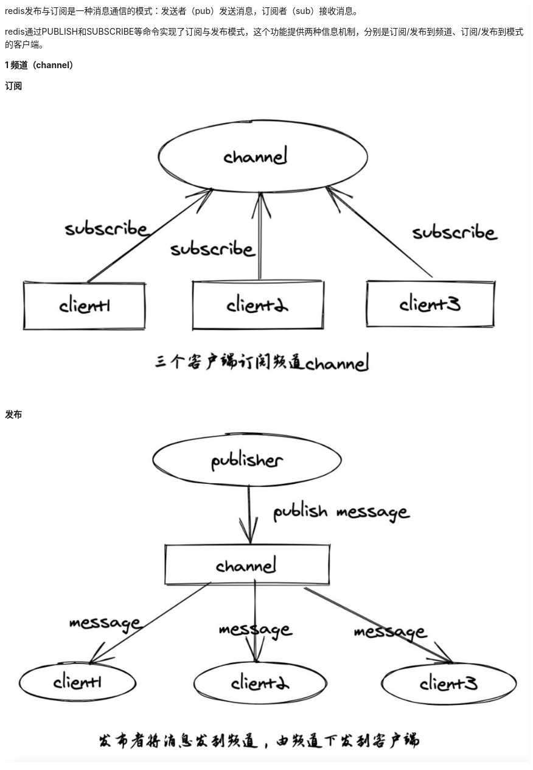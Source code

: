 redis发布与订阅是一种消息通信的模式：发送者（pub）发送消息，订阅者（sub）接收消息。

redis通过PUBLISH和SUBSCRIBE等命令实现了订阅与发布模式，这个功能提供两种信息机制，分别是订阅/发布到频道、订阅/发布到模式的客户端。

**1 频道（channel）**

**订阅**

![一文搞懂redis](../../../.img/redis/e9dbe0ed62194c7fbb1c0ca3431637c9.png)



**发布**

![一文搞懂redis](../../../.img/redis/5228f7d3a5644991b43200d4070fd66c.png)